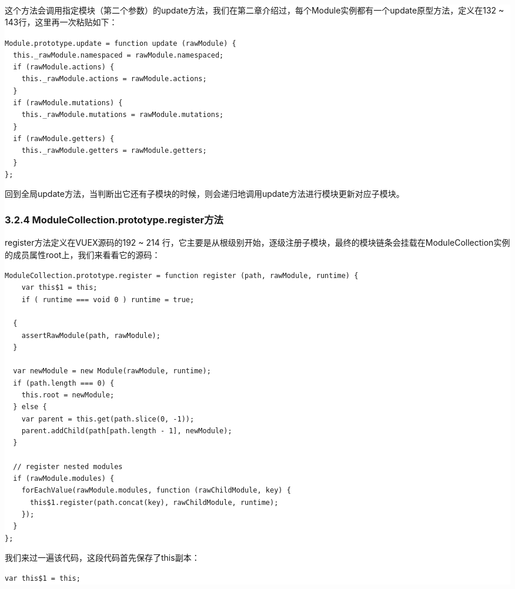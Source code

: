 这个方法会调用指定模块（第二个参数）的update方法，我们在第二章介绍过，每个Module实例都有一个update原型方法，定义在132 ~ 143行，这里再一次粘贴如下：

```
Module.prototype.update = function update (rawModule) {
  this._rawModule.namespaced = rawModule.namespaced;
  if (rawModule.actions) {
    this._rawModule.actions = rawModule.actions;
  }
  if (rawModule.mutations) {
    this._rawModule.mutations = rawModule.mutations;
  }
  if (rawModule.getters) {
    this._rawModule.getters = rawModule.getters;
  }
};
```

回到全局update方法，当判断出它还有子模块的时候，则会递归地调用update方法进行模块更新对应子模块。

### 3.2.4 ModuleCollection.prototype.register方法

register方法定义在VUEX源码的192 ~ 214 行，它主要是从根级别开始，逐级注册子模块，最终的模块链条会挂载在ModuleCollection实例的成员属性root上，我们来看看它的源码：

```
ModuleCollection.prototype.register = function register (path, rawModule, runtime) {
    var this$1 = this;
    if ( runtime === void 0 ) runtime = true;

  {
    assertRawModule(path, rawModule);
  }

  var newModule = new Module(rawModule, runtime);
  if (path.length === 0) {
    this.root = newModule;
  } else {
    var parent = this.get(path.slice(0, -1));
    parent.addChild(path[path.length - 1], newModule);
  }

  // register nested modules
  if (rawModule.modules) {
    forEachValue(rawModule.modules, function (rawChildModule, key) {
      this$1.register(path.concat(key), rawChildModule, runtime);
    });
  }
};
```

我们来过一遍该代码，这段代码首先保存了this副本：

```
var this$1 = this;
```
